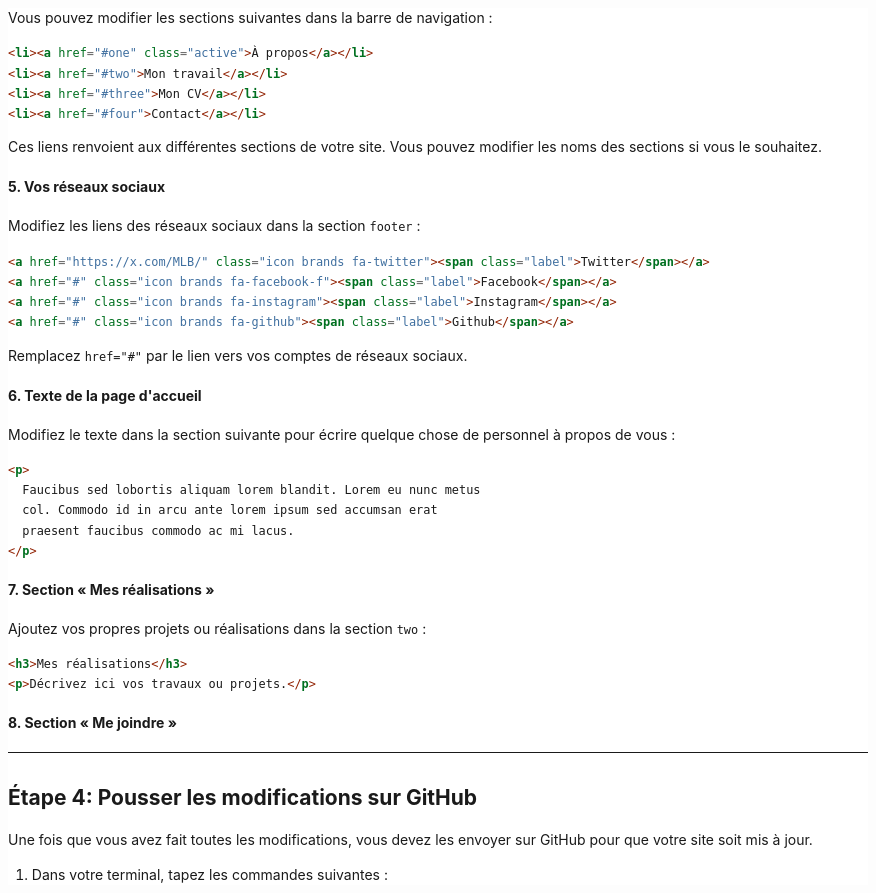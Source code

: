 Vous pouvez modifier les sections suivantes dans la barre de navigation :

```html
<li><a href="#one" class="active">À propos</a></li>
<li><a href="#two">Mon travail</a></li>
<li><a href="#three">Mon CV</a></li>
<li><a href="#four">Contact</a></li>
```

Ces liens renvoient aux différentes sections de votre site. Vous pouvez modifier les noms des sections si vous le souhaitez.

#### 5. Vos réseaux sociaux

Modifiez les liens des réseaux sociaux dans la section `footer` :

```html
<a href="https://x.com/MLB/" class="icon brands fa-twitter"><span class="label">Twitter</span></a>
<a href="#" class="icon brands fa-facebook-f"><span class="label">Facebook</span></a>
<a href="#" class="icon brands fa-instagram"><span class="label">Instagram</span></a>
<a href="#" class="icon brands fa-github"><span class="label">Github</span></a>
```

Remplacez `href="#"` par le lien vers vos comptes de réseaux sociaux.

#### 6. Texte de la page d'accueil

Modifiez le texte dans la section suivante pour écrire quelque chose de personnel à propos de vous :

```html
<p>
  Faucibus sed lobortis aliquam lorem blandit. Lorem eu nunc metus
  col. Commodo id in arcu ante lorem ipsum sed accumsan erat
  praesent faucibus commodo ac mi lacus. 
</p>
```

#### 7. Section « Mes réalisations »

Ajoutez vos propres projets ou réalisations dans la section `two` :

```html
<h3>Mes réalisations</h3>
<p>Décrivez ici vos travaux ou projets.</p>
```

#### 8. Section « Me joindre »


---

## Étape 4: Pousser les modifications sur GitHub

Une fois que vous avez fait toutes les modifications, vous devez les envoyer sur GitHub pour que votre site soit mis à jour.

1. Dans votre terminal, tapez les commandes suivantes :
